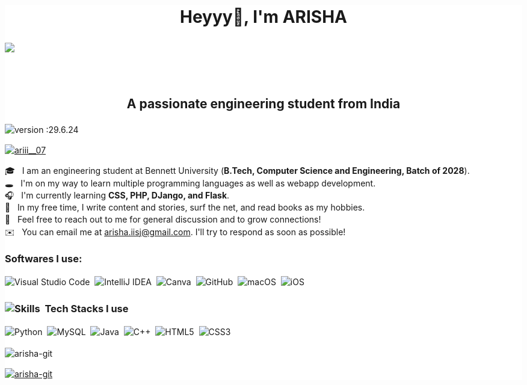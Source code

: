 <h1 align="center">Heyyy🤍, I'm ARISHA</h1>
 <div class="image-container">
        <img src="https://user-images.githubusercontent.com/74038190/212747903-e9bdf048-2dc8-41f9-b973-0e72ff07bfba.gif" align="center" alter='fading line' width="100%">
    </div>
    <br><br>

<h2 align="center">A passionate engineering student from India</h3>

![version :29.6.24](https://img.shields.io/badge/version-29.6.24-informational&color=d400b4)&nbsp;




<p align="left"> <a href="https://twitter.com/ariii__07" target="blank"><img src="https://img.shields.io/twitter/follow/ariii__07?logo=twitter&style=for-the-badge" alt="ariii__07" /></a> </p>


🎓 &nbsp; I am an engineering student at Bennett University (**B.Tech, Computer Science and Engineering, Batch of 2028**).\
🕳️ &nbsp; I'm on my way to learn multiple programming languages as well as webapp development.\
🎧 &nbsp; I'm currently learning **CSS, PHP, DJango, and Flask**.\
🎱 &nbsp; In my free time, I write content and stories, surf the net, and read books as my hobbies.\
💬 &nbsp; Feel free to reach out to me for general discussion and to grow connections!\
✉️ &nbsp; You can email me at arisha.iisj@gmail.com. I'll try to respond as soon as possible!



### **Softwares I use:**

![Visual Studio Code](https://img.shields.io/badge/Visual%20Studio%20Code-0078d7.svg?style=for-the-badge&logo=visual-studio-code&logoColor=white)&nbsp;
![IntelliJ IDEA](https://img.shields.io/badge/IntelliJIDEA-000000.svg?style=for-the-badge&logo=intellij-idea&logoColor=white)&nbsp;
![Canva](https://img.shields.io/badge/Canva-%2300C4CC.svg?style=for-the-badge&logo=Canva&logoColor=white)&nbsp;
![GitHub](https://img.shields.io/badge/github-%23121011.svg?style=for-the-badge&logo=github&logoColor=white)&nbsp;
![macOS](https://img.shields.io/badge/mac%20os-000000?style=for-the-badge&logo=macos&logoColor=F0F0F0)&nbsp;
![iOS](https://img.shields.io/badge/iOS-000000?style=for-the-badge&logo=ios&logoColor=white)&nbsp;
<br/>


### <img src="https://user-images.githubusercontent.com/74038190/212284087-bbe7e430-757e-4901-90bf-4cd2ce3e1852.gif" alt="Skills" width="30" height="20"> &nbsp;Tech Stacks I use

![Python](https://img.shields.io/badge/python-3670A0?style=for-the-badge&logo=python&logoColor=ffdd54)&nbsp;
![MySQL](https://img.shields.io/badge/mysql-4479A1.svg?style=for-the-badge&logo=mysql&logoColor=white)&nbsp;
![Java](https://img.shields.io/badge/java-%23ED8B00.svg?style=for-the-badge&logo=openjdk&logoColor=white)&nbsp;
![C++](https://img.shields.io/badge/c++-%2300599C.svg?style=for-the-badge&logo=c%2B%2B&logoColor=white)&nbsp;
![HTML5](https://img.shields.io/badge/html5-%23E34F26.svg?style=for-the-badge&logo=html5&logoColor=white)&nbsp;
![CSS3](https://img.shields.io/badge/css3-%231572B6.svg?style=for-the-badge&logo=css3&logoColor=white)&nbsp;

<p><img align="center" src="https://github-readme-stats.vercel.app/api/top-langs?username=arisha-git&show_icons=true&locale=en&layout=compact" alt="arisha-git" /></p>

<p align="left"> <a href="https://github.com/ryo-ma/github-profile-trophy"><img src="https://github-profile-trophy.vercel.app/?username=arisha-git" alt="arisha-git" /></a> </p>
